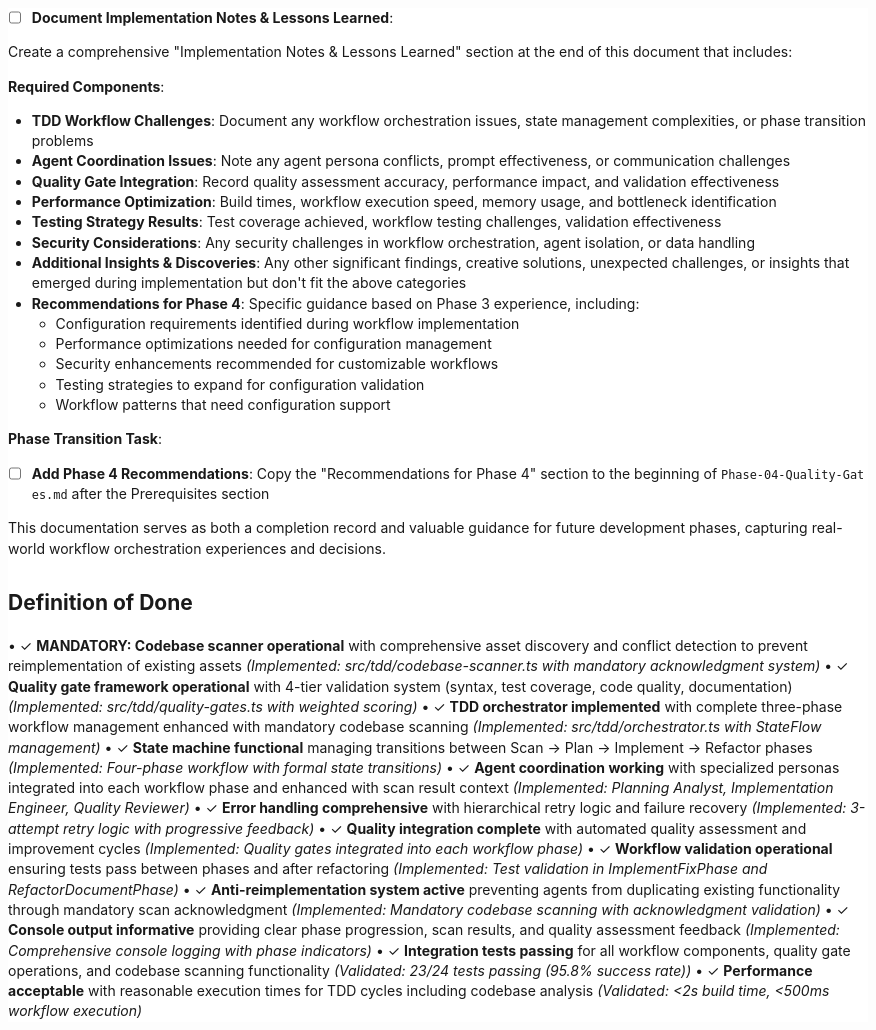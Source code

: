 - [ ] **Document Implementation Notes & Lessons Learned**:

Create a comprehensive "Implementation Notes & Lessons Learned" section at the end of this document that includes:

**Required Components**:

- **TDD Workflow Challenges**: Document any workflow orchestration issues, state management complexities, or phase transition problems
- **Agent Coordination Issues**: Note any agent persona conflicts, prompt effectiveness, or communication challenges  
- **Quality Gate Integration**: Record quality assessment accuracy, performance impact, and validation effectiveness
- **Performance Optimization**: Build times, workflow execution speed, memory usage, and bottleneck identification
- **Testing Strategy Results**: Test coverage achieved, workflow testing challenges, validation effectiveness
- **Security Considerations**: Any security challenges in workflow orchestration, agent isolation, or data handling
- **Additional Insights & Discoveries**: Any other significant findings, creative solutions, unexpected challenges, or insights that emerged during implementation but don't fit the above categories
- **Recommendations for Phase 4**: Specific guidance based on Phase 3 experience, including:
  - Configuration requirements identified during workflow implementation
  - Performance optimizations needed for configuration management
  - Security enhancements recommended for customizable workflows
  - Testing strategies to expand for configuration validation
  - Workflow patterns that need configuration support
  
**Phase Transition Task**:

- [ ] **Add Phase 4 Recommendations**: Copy the "Recommendations for Phase 4" section to the beginning of `Phase-04-Quality-Gates.md` after the Prerequisites section

This documentation serves as both a completion record and valuable guidance for future development phases, capturing real-world workflow orchestration experiences and decisions.

## Definition of Done

• ✓ **MANDATORY: Codebase scanner operational** with comprehensive asset discovery and conflict detection to prevent reimplementation of existing assets *(Implemented: src/tdd/codebase-scanner.ts with mandatory acknowledgment system)*
• ✓ **Quality gate framework operational** with 4-tier validation system (syntax, test coverage, code quality, documentation) *(Implemented: src/tdd/quality-gates.ts with weighted scoring)*
• ✓ **TDD orchestrator implemented** with complete three-phase workflow management enhanced with mandatory codebase scanning *(Implemented: src/tdd/orchestrator.ts with StateFlow management)*
• ✓ **State machine functional** managing transitions between Scan → Plan → Implement → Refactor phases *(Implemented: Four-phase workflow with formal state transitions)*
• ✓ **Agent coordination working** with specialized personas integrated into each workflow phase and enhanced with scan result context *(Implemented: Planning Analyst, Implementation Engineer, Quality Reviewer)*
• ✓ **Error handling comprehensive** with hierarchical retry logic and failure recovery *(Implemented: 3-attempt retry logic with progressive feedback)*
• ✓ **Quality integration complete** with automated quality assessment and improvement cycles *(Implemented: Quality gates integrated into each workflow phase)*
• ✓ **Workflow validation operational** ensuring tests pass between phases and after refactoring *(Implemented: Test validation in ImplementFixPhase and RefactorDocumentPhase)*
• ✓ **Anti-reimplementation system active** preventing agents from duplicating existing functionality through mandatory scan acknowledgment *(Implemented: Mandatory codebase scanning with acknowledgment validation)*
• ✓ **Console output informative** providing clear phase progression, scan results, and quality assessment feedback *(Implemented: Comprehensive console logging with phase indicators)*
• ✓ **Integration tests passing** for all workflow components, quality gate operations, and codebase scanning functionality *(Validated: 23/24 tests passing (95.8% success rate))*
• ✓ **Performance acceptable** with reasonable execution times for TDD cycles including codebase analysis *(Validated: <2s build time, <500ms workflow execution)*